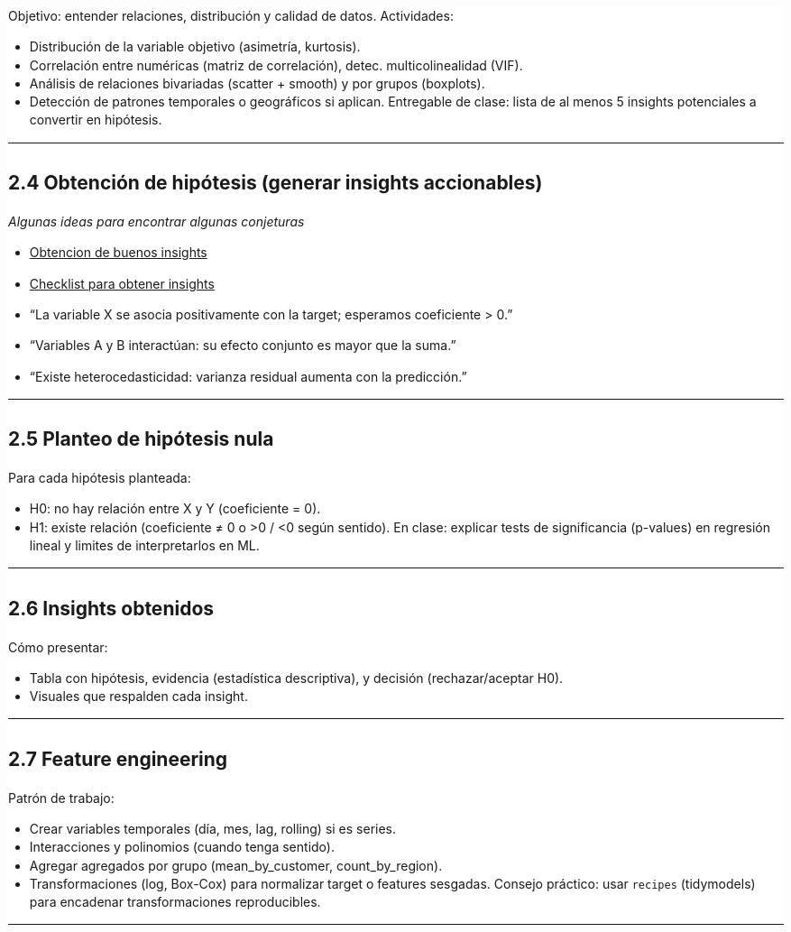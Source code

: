 Objetivo: entender relaciones, distribución y calidad de datos.
Actividades:

* Distribución de la variable objetivo (asimetría, kurtosis).
* Correlación entre numéricas (matriz de correlación), detec. multicolinealidad (VIF).
* Análisis de relaciones bivariadas (scatter + smooth) y por grupos (boxplots).
* Detección de patrones temporales o geográficos si aplican.
  Entregable de clase: lista de al menos 5 insights potenciales a convertir en hipótesis.

---

## 2.4 Obtención de hipótesis (generar insights accionables)

_Algunas ideas para encontrar algunas conjeturas_
  * [Obtencion de buenos insights](./assets/02_08_como_obtener_buenos_insights.md)
  * [Checklist para obtener insights](./assets/02_08_preguntas_buenos_insights.md)

* “La variable X se asocia positivamente con la target; esperamos coeficiente > 0.”
* “Variables A y B interactúan: su efecto conjunto es mayor que la suma.”
* “Existe heterocedasticidad: varianza residual aumenta con la predicción.”

---

## 2.5 Planteo de hipótesis nula

Para cada hipótesis planteada:

* H0: no hay relación entre X y Y (coeficiente = 0).
* H1: existe relación (coeficiente ≠ 0 o >0 / <0 según sentido).
  En clase: explicar tests de significancia (p-values) en regresión lineal y limites de interpretarlos en ML.

---

## 2.6 Insights obtenidos

Cómo presentar:

* Tabla con hipótesis, evidencia (estadística descriptiva), y decisión (rechazar/aceptar H0).
* Visuales que respalden cada insight.

---

## 2.7 Feature engineering

Patrón de trabajo:

* Crear variables temporales (día, mes, lag, rolling) si es series.
* Interacciones y polinomios (cuando tenga sentido).
* Agregar agregados por grupo (mean\_by\_customer, count\_by\_region).
* Transformaciones (log, Box-Cox) para normalizar target o features sesgadas.
  Consejo práctico: usar `recipes` (tidymodels) para encadenar transformaciones reproducibles.

---